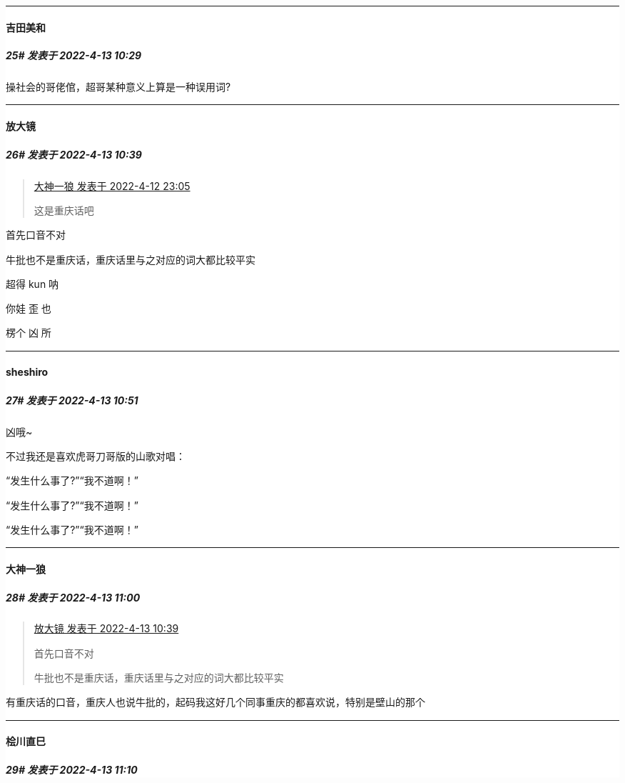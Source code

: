 *****

####  吉田美和  
##### 25#       发表于 2022-4-13 10:29

操社会的哥佬倌，超哥某种意义上算是一种误用词?

*****

####  放大镜  
##### 26#       发表于 2022-4-13 10:39

<blockquote><a href="httphttps://bbs.saraba1st.com/2b/forum.php?mod=redirect&amp;goto=findpost&amp;pid=55427938&amp;ptid=2064243" target="_blank">大神一狼 发表于 2022-4-12 23:05</a>

这是重庆话吧</blockquote>
首先口音不对

牛批也不是重庆话，重庆话里与之对应的词大都比较平实

超得 kun 呐

你娃 歪 也

楞个 凶 所

*****

####  sheshiro  
##### 27#       发表于 2022-4-13 10:51

凶哦~

不过我还是喜欢虎哥刀哥版的山歌对唱：

“发生什么事了?”“我不道啊！”

“发生什么事了?”“我不道啊！”

“发生什么事了?”“我不道啊！”

*****

####  大神一狼  
##### 28#       发表于 2022-4-13 11:00

<blockquote><a href="httphttps://bbs.saraba1st.com/2b/forum.php?mod=redirect&amp;goto=findpost&amp;pid=55431745&amp;ptid=2064243" target="_blank">放大镜 发表于 2022-4-13 10:39</a>

首先口音不对

牛批也不是重庆话，重庆话里与之对应的词大都比较平实</blockquote>
有重庆话的口音，重庆人也说牛批的，起码我这好几个同事重庆的都喜欢说，特别是壁山的那个

*****

####  桧川直巳  
##### 29#       发表于 2022-4-13 11:10
